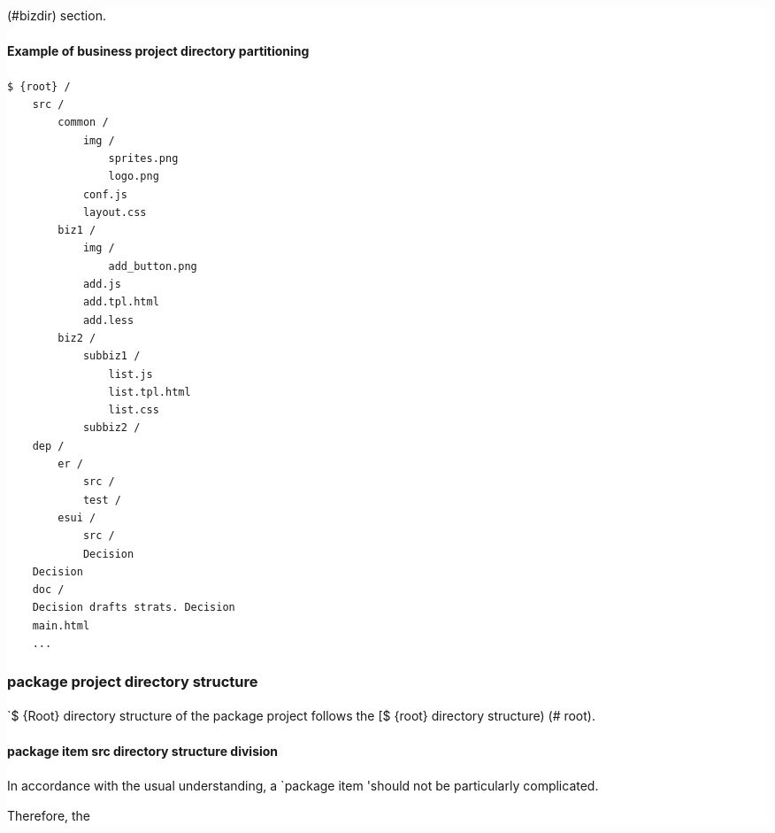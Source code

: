 
(#bizdir) section.


<a name="bizdirexample"> </a>
#### Example of business project directory partitioning

    $ {root} /
        src /
            common /
                img /
                    sprites.png
                    logo.png
                conf.js
                layout.css
            biz1 /
                img /
                    add_button.png
                add.js
                add.tpl.html
                add.less
            biz2 /
                subbiz1 /
                    list.js
                    list.tpl.html
                    list.css
                subbiz2 /
        dep /
            er /
                src /
                test /
            esui /
                src /
                Decision
        Decision
        doc /
        Decision drafts strats. Decision
        main.html
        ...

<a name="packagedir"> </a>
### package project directory structure

`$ {Root} directory structure of the package project follows the [$ {root} directory structure) (# root).

<a name="packagesrc"> </a>
#### package item src directory structure division

In accordance with the usual understanding, a `package item 'should not be particularly complicated.

Therefore, the 
